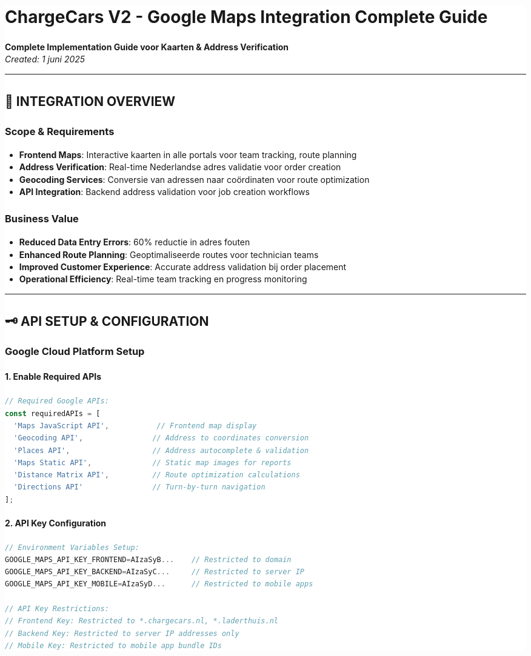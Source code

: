 # ChargeCars V2 - Google Maps Integration Complete Guide
**Complete Implementation Guide voor Kaarten & Address Verification**  
*Created: 1 juni 2025*

---

## 🎯 **INTEGRATION OVERVIEW**

### **Scope & Requirements**
- **Frontend Maps**: Interactive kaarten in alle portals voor team tracking, route planning
- **Address Verification**: Real-time Nederlandse adres validatie voor order creation
- **Geocoding Services**: Conversie van adressen naar coördinaten voor route optimization
- **API Integration**: Backend address validation voor job creation workflows

### **Business Value**
- **Reduced Data Entry Errors**: 60% reductie in adres fouten
- **Enhanced Route Planning**: Geoptimaliseerde routes voor technician teams
- **Improved Customer Experience**: Accurate address validation bij order placement
- **Operational Efficiency**: Real-time team tracking en progress monitoring

---

## 🗝️ **API SETUP & CONFIGURATION**

### **Google Cloud Platform Setup**

#### **1. Enable Required APIs**
```javascript
// Required Google APIs:
const requiredAPIs = [
  'Maps JavaScript API',           // Frontend map display
  'Geocoding API',                // Address to coordinates conversion
  'Places API',                   // Address autocomplete & validation
  'Maps Static API',              // Static map images for reports
  'Distance Matrix API',          // Route optimization calculations
  'Directions API'                // Turn-by-turn navigation
];
```

#### **2. API Key Configuration**
```javascript
// Environment Variables Setup:
GOOGLE_MAPS_API_KEY_FRONTEND=AIzaSyB...    // Restricted to domain
GOOGLE_MAPS_API_KEY_BACKEND=AIzaSyC...     // Restricted to server IP
GOOGLE_MAPS_API_KEY_MOBILE=AIzaSyD...      // Restricted to mobile apps

// API Key Restrictions:
// Frontend Key: Restricted to *.chargecars.nl, *.laderthuis.nl
// Backend Key: Restricted to server IP addresses only
// Mobile Key: Restricted to mobile app bundle IDs
```

